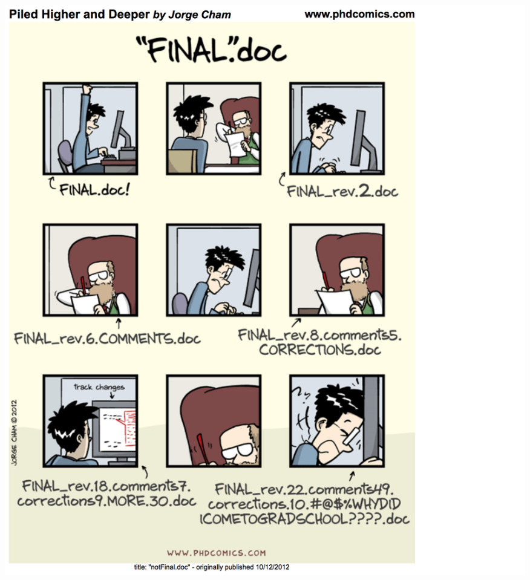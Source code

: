 <img src="imagenes/GIT4RStudio/3.1_phd_comics_final.png " alt="El dilema de usar nombres como descriptor de versiones." width="80%"/>
